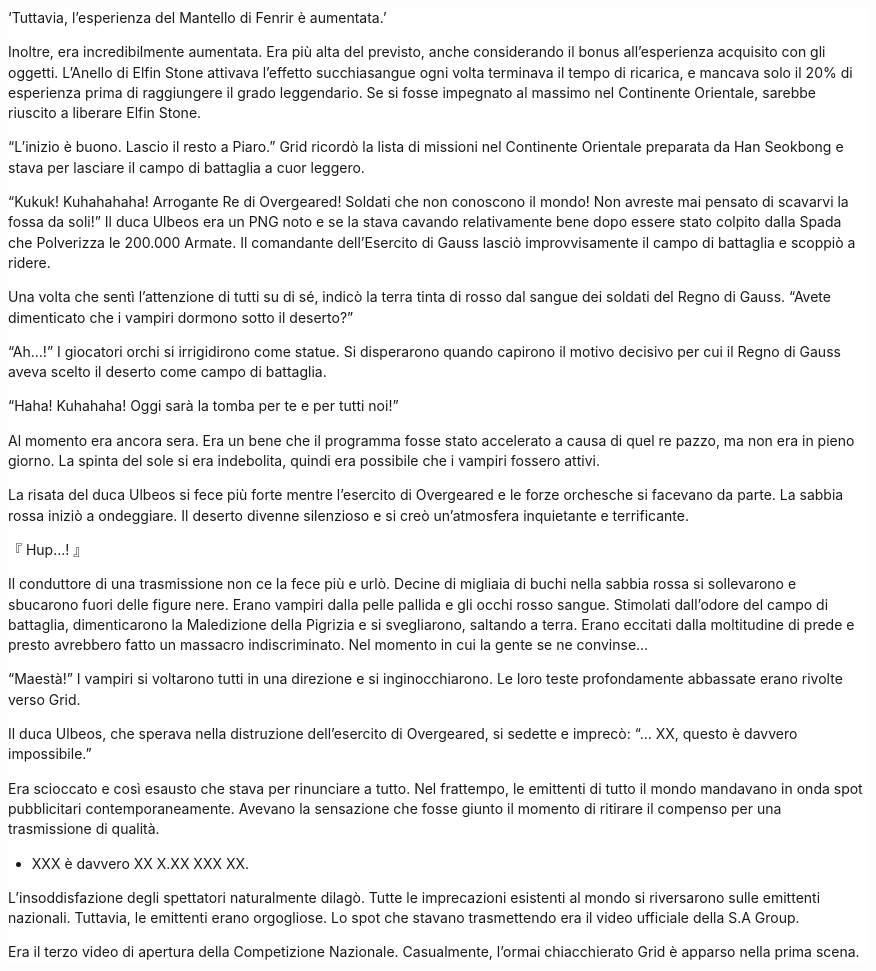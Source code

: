 ‘Tuttavia, l’esperienza del Mantello di Fenrir è aumentata.’
 
Inoltre, era incredibilmente aumentata. Era più alta del previsto, anche considerando il bonus all’esperienza acquisito con gli oggetti. L’Anello di Elfin Stone attivava l’effetto succhiasangue ogni volta terminava il tempo di ricarica, e mancava solo il 20% di esperienza prima di raggiungere il grado leggendario. Se si fosse impegnato al massimo nel Continente Orientale, sarebbe riuscito a liberare Elfin Stone.
 
“L’inizio è buono. Lascio il resto a Piaro.” Grid ricordò la lista di missioni nel Continente Orientale preparata da Han Seokbong e stava per lasciare il campo di battaglia a cuor leggero.
 
“Kukuk! Kuhahahaha! Arrogante Re di Overgeared! Soldati che non conoscono il mondo! Non avreste mai pensato di scavarvi la fossa da soli!” Il duca Ulbeos era un PNG noto e se la stava cavando relativamente bene dopo essere stato colpito dalla Spada che Polverizza le 200.000 Armate. Il comandante dell’Esercito di Gauss lasciò improvvisamente il campo di battaglia e scoppiò a ridere.
 
Una volta che sentì l’attenzione di tutti su di sé, indicò la terra tinta di rosso dal sangue dei soldati del Regno di Gauss. “Avete dimenticato che i vampiri dormono sotto il deserto?”
 
“Ah…!” I giocatori orchi si irrigidirono come statue. Si disperarono quando capirono il motivo decisivo per cui il Regno di Gauss aveva scelto il deserto come campo di battaglia.
 
“Haha! Kuhahaha! Oggi sarà la tomba per te e per tutti noi!”
 
Al momento era ancora sera. Era un bene che il programma fosse stato accelerato a causa di quel re pazzo, ma non era in pieno giorno. La spinta del sole si era indebolita, quindi era possibile che i vampiri fossero attivi.
 
La risata del duca Ulbeos si fece più forte mentre l’esercito di Overgeared e le forze orchesche si facevano da parte. La sabbia rossa iniziò a ondeggiare. Il deserto divenne silenzioso e si creò un’atmosfera inquietante e terrificante.
 
『 Hup…! 』
 
Il conduttore di una trasmissione non ce la fece più e urlò. Decine di migliaia di buchi nella sabbia rossa si sollevarono e sbucarono fuori delle figure nere. Erano vampiri dalla pelle pallida e gli occhi rosso sangue. Stimolati dall’odore del campo di battaglia, dimenticarono la Maledizione della Pigrizia e si svegliarono, saltando a terra. Erano eccitati dalla moltitudine di prede e presto avrebbero fatto un massacro indiscriminato. Nel momento in cui la gente se ne convinse…
 
“Maestà!” I vampiri si voltarono tutti in una direzione e si inginocchiarono. Le loro teste profondamente abbassate erano rivolte verso Grid.
 
Il duca Ulbeos, che sperava nella distruzione dell’esercito di Overgeared, si sedette e imprecò: “… XX, questo è davvero impossibile.”
 
Era scioccato e così esausto che stava per rinunciare a tutto. Nel frattempo, le emittenti di tutto il mondo mandavano in onda spot pubblicitari contemporaneamente. Avevano la sensazione che fosse giunto il momento di ritirare il compenso per una trasmissione di qualità.
 
- XXX è davvero XX X.XX XXX XX.
 
L’insoddisfazione degli spettatori naturalmente dilagò. Tutte le imprecazioni esistenti al mondo si riversarono sulle emittenti nazionali. Tuttavia, le emittenti erano orgogliose. Lo spot che stavano trasmettendo era il video ufficiale della S.A Group.
 
Era il terzo video di apertura della Competizione Nazionale. Casualmente, l’ormai chiacchierato Grid è apparso nella prima scena.
 